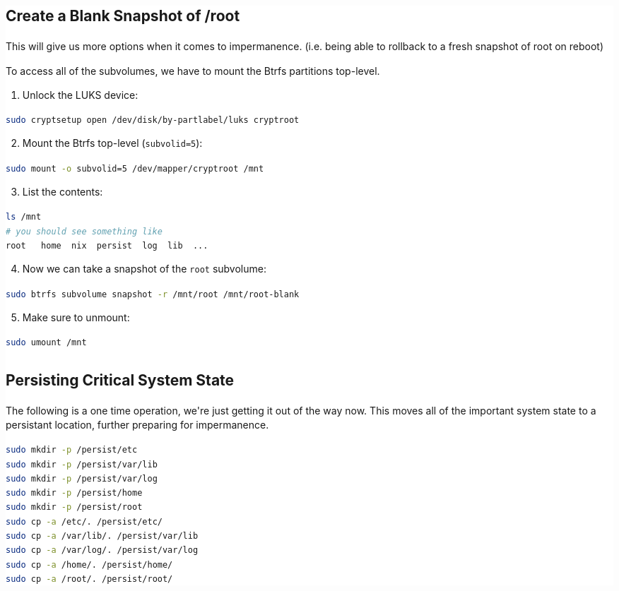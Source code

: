 ## Create a Blank Snapshot of /root

This will give us more options when it comes to impermanence. (i.e. being able
to rollback to a fresh snapshot of root on reboot)

To access all of the subvolumes, we have to mount the Btrfs partitions
top-level.

1. Unlock the LUKS device:

```bash
sudo cryptsetup open /dev/disk/by-partlabel/luks cryptroot
```

2. Mount the Btrfs top-level (`subvolid=5`):

```bash
sudo mount -o subvolid=5 /dev/mapper/cryptroot /mnt
```

3. List the contents:

```bash
ls /mnt
# you should see something like
root   home  nix  persist  log  lib  ...
```

4. Now we can take a snapshot of the `root` subvolume:

```bash
sudo btrfs subvolume snapshot -r /mnt/root /mnt/root-blank
```

5. Make sure to unmount:

```bash
sudo umount /mnt
```

## Persisting Critical System State

The following is a one time operation, we're just getting it out of the way now.
This moves all of the important system state to a persistant location, further
preparing for impermanence.

```bash
sudo mkdir -p /persist/etc
sudo mkdir -p /persist/var/lib
sudo mkdir -p /persist/var/log
sudo mkdir -p /persist/home
sudo mkdir -p /persist/root
sudo cp -a /etc/. /persist/etc/
sudo cp -a /var/lib/. /persist/var/lib
sudo cp -a /var/log/. /persist/var/log
sudo cp -a /home/. /persist/home/
sudo cp -a /root/. /persist/root/
```
